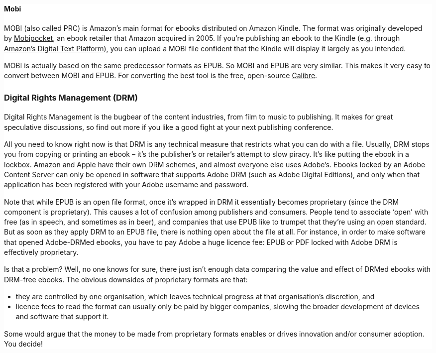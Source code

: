 #### Mobi

MOBI (also called PRC) is Amazon’s main format for ebooks distributed on
Amazon Kindle. The format was originally developed by
[Mobipocket](http://www.mobipocket.com/), an ebook retailer that Amazon
acquired in 2005. If you’re publishing an ebook to the Kindle (e.g.
through [Amazon’s Digital Text Platform](http://dtp.amazon.com/)), you
can upload a MOBI file confident that the Kindle will display it largely
as you intended.

MOBI is actually based on the same predecessor formats as EPUB. So MOBI
and EPUB are very similar. This makes it very easy to convert between
MOBI and EPUB. For converting the best tool is the free, open-source
[Calibre](http://calibre-ebook.com/).

### Digital Rights Management (DRM)

Digital Rights Management is the bugbear of the content industries, from
film to music to publishing. It makes for great speculative discussions,
so find out more if you like a good fight at your next publishing
conference.

All you need to know right now is that DRM is any technical measure that
restricts what you can do with a file. Usually, DRM stops you from
copying or printing an ebook – it’s the publisher’s or retailer’s
attempt to slow piracy. It’s like putting the ebook in a lockbox. Amazon
and Apple have their own DRM schemes, and almost everyone else uses
Adobe’s. Ebooks locked by an Adobe Content Server can only be opened in
software that supports Adobe DRM (such as Adobe Digital Editions), and
only when that application has been registered with your Adobe username
and password.

Note that while EPUB is an open file format, once it’s wrapped in DRM it
essentially becomes proprietary (since the DRM component is
proprietary). This causes a lot of confusion among publishers and
consumers. People tend to associate ‘open’ with free (as in speech, and
sometimes as in beer), and companies that use EPUB like to trumpet that
they’re using an open standard. But as soon as they apply DRM to an EPUB
file, there is nothing open about the file at all. For instance, in
order to make software that opened Adobe-DRMed ebooks, you have to pay
Adobe a huge licence fee: EPUB or PDF locked with Adobe DRM is
effectively proprietary.

Is that a problem? Well, no one knows for sure, there just isn’t enough
data comparing the value and effect of DRMed ebooks with DRM-free
ebooks. The obvious downsides of proprietary formats are that:

-   they are controlled by one organisation, which leaves technical
    progress at that organisation’s discretion, and
-   licence fees to read the format can usually only be paid by bigger
    companies, slowing the broader development of devices and software
    that support it.

Some would argue that the money to be made from proprietary formats
enables or drives innovation and/or consumer adoption. You decide!
